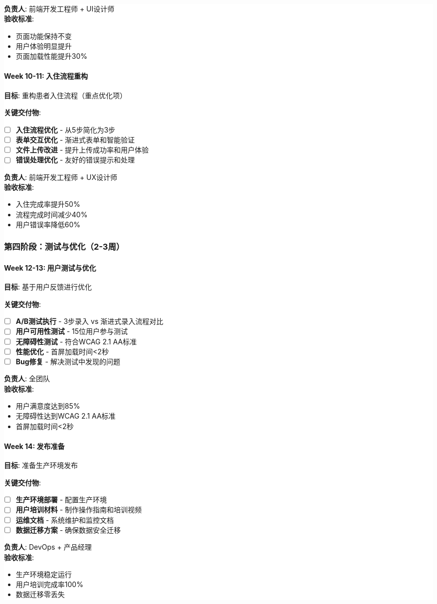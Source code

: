 **负责人**: 前端开发工程师 + UI设计师  
**验收标准**:
- 页面功能保持不变
- 用户体验明显提升
- 页面加载性能提升30%

#### Week 10-11: 入住流程重构
**目标**: 重构患者入住流程（重点优化项）

**关键交付物**:
- [ ] **入住流程优化** - 从5步简化为3步
- [ ] **表单交互优化** - 渐进式表单和智能验证
- [ ] **文件上传改进** - 提升上传成功率和用户体验
- [ ] **错误处理优化** - 友好的错误提示和处理

**负责人**: 前端开发工程师 + UX设计师  
**验收标准**:
- 入住完成率提升50%
- 流程完成时间减少40%
- 用户错误率降低60%

### 第四阶段：测试与优化（2-3周）

#### Week 12-13: 用户测试与优化
**目标**: 基于用户反馈进行优化

**关键交付物**:
- [ ] **A/B测试执行** - 3步录入 vs 渐进式录入流程对比
- [ ] **用户可用性测试** - 15位用户参与测试
- [ ] **无障碍性测试** - 符合WCAG 2.1 AA标准
- [ ] **性能优化** - 首屏加载时间<2秒
- [ ] **Bug修复** - 解决测试中发现的问题

**负责人**: 全团队  
**验收标准**:
- 用户满意度达到85%
- 无障碍性达到WCAG 2.1 AA标准
- 首屏加载时间<2秒

#### Week 14: 发布准备
**目标**: 准备生产环境发布

**关键交付物**:
- [ ] **生产环境部署** - 配置生产环境
- [ ] **用户培训材料** - 制作操作指南和培训视频
- [ ] **运维文档** - 系统维护和监控文档
- [ ] **数据迁移方案** - 确保数据安全迁移

**负责人**: DevOps + 产品经理  
**验收标准**:
- 生产环境稳定运行
- 用户培训完成率100%
- 数据迁移零丢失
